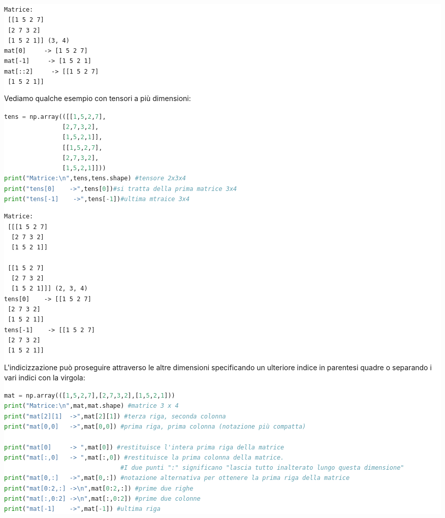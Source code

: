     Matrice:
     [[1 5 2 7]
     [2 7 3 2]
     [1 5 2 1]] (3, 4)
    mat[0]     -> [1 5 2 7]
    mat[-1]     -> [1 5 2 1]
    mat[::2]     -> [[1 5 2 7]
     [1 5 2 1]]


Vediamo qualche esempio con tensori a più dimensioni:


```python
tens = np.array(([[1,5,2,7],
                [2,7,3,2],
                [1,5,2,1]],
                [[1,5,2,7],
                [2,7,3,2],
                [1,5,2,1]])) 
print("Matrice:\n",tens,tens.shape) #tensore 2x3x4
print("tens[0]    ->",tens[0])#si tratta della prima matrice 3x4
print("tens[-1]    ->",tens[-1])#ultima mtraice 3x4
```

    Matrice:
     [[[1 5 2 7]
      [2 7 3 2]
      [1 5 2 1]]
    
     [[1 5 2 7]
      [2 7 3 2]
      [1 5 2 1]]] (2, 3, 4)
    tens[0]    -> [[1 5 2 7]
     [2 7 3 2]
     [1 5 2 1]]
    tens[-1]    -> [[1 5 2 7]
     [2 7 3 2]
     [1 5 2 1]]


L'indicizzazione può proseguire attraverso le altre dimensioni specificando un ulteriore indice in parentesi quadre o separando i vari indici con la virgola:


```python
mat = np.array(([1,5,2,7],[2,7,3,2],[1,5,2,1])) 
print("Matrice:\n",mat,mat.shape) #matrice 3 x 4
print("mat[2][1]  ->",mat[2][1]) #terza riga, seconda colonna
print("mat[0,0]   ->",mat[0,0]) #prima riga, prima colonna (notazione più compatta)

print("mat[0]     -> ",mat[0]) #restituisce l'intera prima riga della matrice
print("mat[:,0]   -> ",mat[:,0]) #restituisce la prima colonna della matrice. 
                                #I due punti ":" significano "lascia tutto inalterato lungo questa dimensione"
print("mat[0,:]   ->",mat[0,:]) #notazione alternativa per ottenere la prima riga della matrice
print("mat[0:2,:] ->\n",mat[0:2,:]) #prime due righe
print("mat[:,0:2] ->\n",mat[:,0:2]) #prime due colonne
print("mat[-1]    ->",mat[-1]) #ultima riga
```
